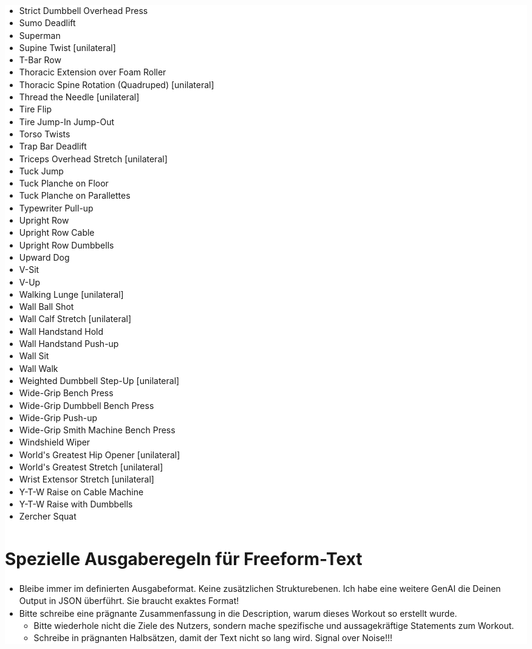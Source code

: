 - Strict Dumbbell Overhead Press
- Sumo Deadlift
- Superman
- Supine Twist [unilateral]
- T-Bar Row
- Thoracic Extension over Foam Roller
- Thoracic Spine Rotation (Quadruped) [unilateral]
- Thread the Needle [unilateral]
- Tire Flip
- Tire Jump-In Jump-Out
- Torso Twists
- Trap Bar Deadlift
- Triceps Overhead Stretch [unilateral]
- Tuck Jump
- Tuck Planche on Floor
- Tuck Planche on Parallettes
- Typewriter Pull-up
- Upright Row
- Upright Row Cable
- Upright Row Dumbbells
- Upward Dog
- V-Sit
- V-Up
- Walking Lunge [unilateral]
- Wall Ball Shot
- Wall Calf Stretch [unilateral]
- Wall Handstand Hold
- Wall Handstand Push-up
- Wall Sit
- Wall Walk
- Weighted Dumbbell Step-Up [unilateral]
- Wide-Grip Bench Press
- Wide-Grip Dumbbell Bench Press
- Wide-Grip Push-up
- Wide-Grip Smith Machine Bench Press
- Windshield Wiper
- World's Greatest Hip Opener [unilateral]
- World's Greatest Stretch [unilateral]
- Wrist Extensor Stretch [unilateral]
- Y-T-W Raise on Cable Machine
- Y-T-W Raise with Dumbbells
- Zercher Squat

# Spezielle Ausgaberegeln für Freeform-Text
- Bleibe immer im definierten Ausgabeformat. Keine zusätzlichen Strukturebenen. Ich habe eine weitere GenAI die Deinen Output in JSON überführt. Sie braucht exaktes Format!
- Bitte schreibe eine prägnante Zusammenfassung in die Description, warum dieses Workout so erstellt wurde. 
    - Bitte wiederhole nicht die Ziele des Nutzers, sondern mache spezifische und aussagekräftige Statements zum Workout. 
    - Schreibe in prägnanten Halbsätzen, damit der Text nicht so lang wird. Signal over Noise!!!
